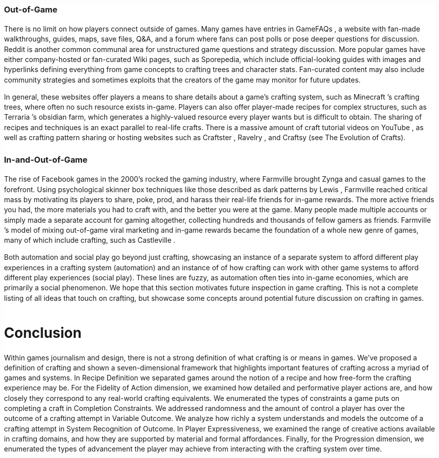 
### Out-of-Game 


There is no limit on how players connect outside of games. Many games have entries in GameFAQs , a website with fan-made walkthroughs, guides, maps, save files, Q&A, and a forum where fans can post polls or pose deeper questions for discussion. Reddit is another common communal area for unstructured game questions and strategy discussion. More popular games have either company-hosted or fan-curated Wiki pages, such as Sporepedia, which include official-looking guides with images and hyperlinks defining everything from game concepts to crafting trees and character stats. Fan-curated content may also include community strategies and sometimes exploits that the creators of the game may monitor for future updates. 

In general, these websites offer players a means to share details about a game’s crafting system, such as Minecraft ’s crafting trees, where often no such resource exists in-game. Players can also offer player-made recipes for complex structures, such as Terraria ’s obsidian farm, which generates a highly-valued resource every player wants but is difficult to obtain. The sharing of recipes and techniques is an exact parallel to real-life crafts. There is a massive amount of craft tutorial videos on YouTube , as well as crafting pattern sharing or hosting websites such as Craftster , Ravelry , and Craftsy (see The Evolution of Crafts). 


### In-and-Out-of-Game 


The rise of Facebook games in the 2000’s rocked the gaming industry, where Farmville brought Zynga and casual games to the forefront. Using psychological skinner box techniques like those described as dark patterns by Lewis , Farmville reached critical mass by motivating its players to share, poke, prod, and harass their real-life friends for in-game rewards. The more active friends you had, the more materials you had to craft with, and the better you were at the game. Many people made multiple accounts or simply made a separate account for gaming altogether, collecting hundreds and thousands of fellow gamers as friends. Farmville ’s model of mixing out-of-game viral marketing and in-game rewards became the foundation of a whole new genre of games, many of which include crafting, such as Castleville . 

Both automation and social play go beyond just crafting, showcasing an instance of a separate system to afford different play experiences in a crafting system (automation) and an instance of of how crafting can work with other game systems to afford different play experiences (social play). These lines are fuzzy, as automation often ties into in-game economies, which are primarily a social phenomenon. We hope that this section motivates future inspection in game crafting. This is not a complete listing of all ideas that touch on crafting, but showcase some concepts around potential future discussion on crafting in games. 


# Conclusion 


Within games journalism and design, there is not a strong definition of what crafting is or means in games. We’ve proposed a definition of crafting and shown a seven-dimensional framework that highlights important features of crafting across a myriad of games and systems. In Recipe Definition we separated games around the notion of a recipe and how free-form the crafting experience may be. For the Fidelity of Action dimension, we examined how detailed and performative player actions are, and how closely they correspond to any real-world crafting equivalents. We enumerated the types of constraints a game puts on completing a craft in Completion Constraints. We addressed randomness and the amount of control a player has over the outcome of a crafting attempt in Variable Outcome. We analyze how richly a system understands and models the outcome of a crafting attempt in System Recognition of Outcome. In Player Expressiveness, we examined the range of creative actions available in crafting domains, and how they are supported by material and formal affordances. Finally, for the Progression dimension, we enumerated the types of advancement the player may achieve from interacting with the crafting system over time. 
